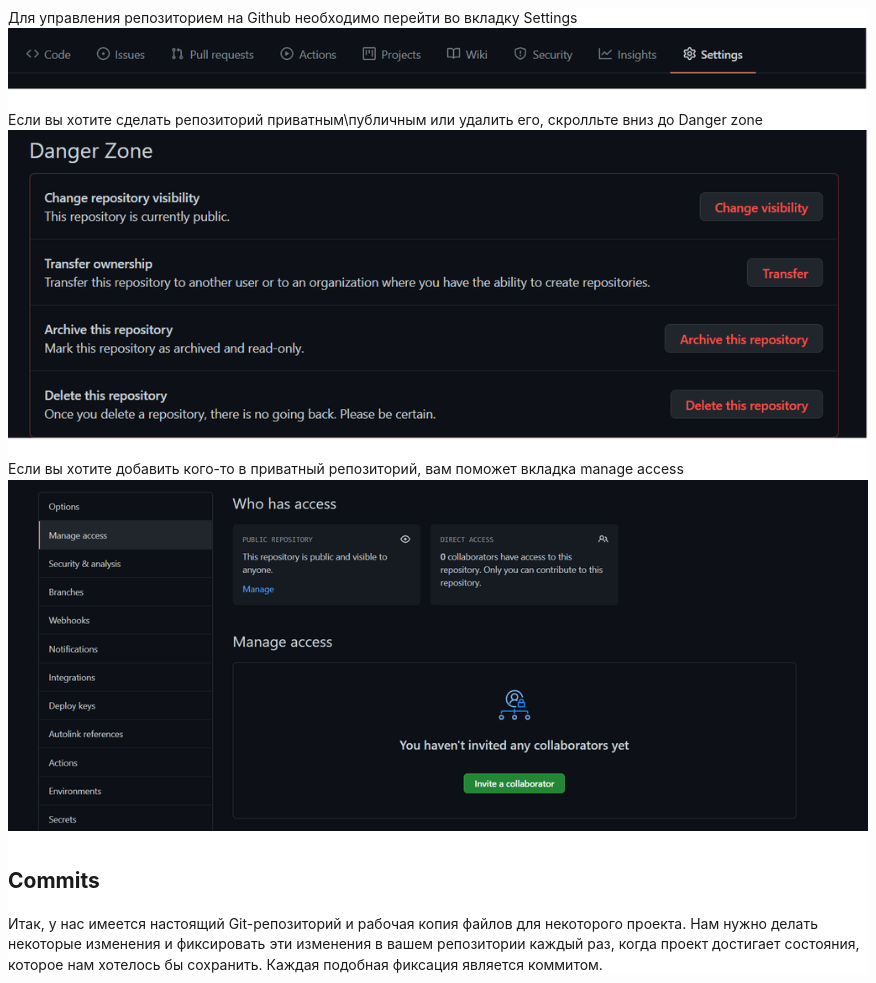 Для управления репозиторием на Github необходимо перейти во вкладку Settings
![](Pictures/pic13.png)

Если вы хотите сделать репозиторий приватным\публичным или удалить его, скролльте вниз до Danger zone
![](Pictures/pic14.png)

Если вы хотите добавить кого-то в приватный репозиторий, вам поможет вкладка manage access
![](Pictures/pic15.png)

## Commits

Итак, у нас имеется настоящий Git-репозиторий и рабочая копия файлов для некоторого проекта. Нам нужно делать некоторые изменения и фиксировать эти изменения в вашем репозитории каждый раз, когда проект достигает состояния, которое нам хотелось бы сохранить. Каждая подобная фиксация является коммитом.
